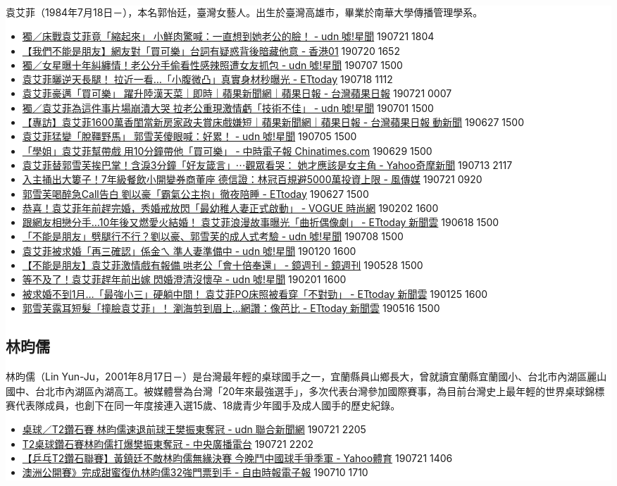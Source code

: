 袁艾菲（1984年7月18日－），本名郭怡廷，臺灣女藝人。出生於臺灣高雄市，畢業於南華大學傳播管理學系。
- [獨／床戰袁艾菲竟「縮起來」 小鮮肉驚喊：一直想到她老公的臉！ - udn 噓!星聞](https://stars.udn.com/star/story/10091/3942675 "獨／床戰袁艾菲竟「縮起來」 小鮮肉驚喊：一直想到她老公的臉！ - udn 噓!星聞") 190721 1804
- [【我們不能是朋友】網友對「買可樂」台詞有疑惑背後暗藏他意 - 香港01](https://www.hk01.com/%E5%8D%B3%E6%99%82%E5%A8%9B%E6%A8%82/353643/%E6%88%91%E5%80%91%E4%B8%8D%E8%83%BD%E6%98%AF%E6%9C%8B%E5%8F%8B-%E7%B6%B2%E5%8F%8B%E5%B0%8D-%E8%B2%B7%E5%8F%AF%E6%A8%82-%E5%8F%B0%E8%A9%9E%E6%9C%89%E7%96%91%E6%83%91-%E8%83%8C%E5%BE%8C%E6%9A%97%E8%97%8F%E4%BB%96%E6%84%8F "【我們不能是朋友】網友對「買可樂」台詞有疑惑背後暗藏他意 - 香港01") 190720 1652
- [獨／女星曝十年糾纏情！老公分手偷看性感辣照遭女友抓包 - udn 噓!星聞](https://stars.udn.com/star/story/10091/3915042 "獨／女星曝十年糾纏情！老公分手偷看性感辣照遭女友抓包 - udn 噓!星聞") 190707 1500
- [袁艾菲曬逆天長腿！ 拉近一看…「小腹微凸」真實身材秒曝光 - ETtoday](https://star.ettoday.net/news/1492690 "袁艾菲曬逆天長腿！ 拉近一看…「小腹微凸」真實身材秒曝光 - ETtoday") 190718 1112
- [袁艾菲豪邁「買可樂」 躍升陸漢天菜｜即時｜蘋果新聞網｜蘋果日報 - 台灣蘋果日報](https://tw.news.appledaily.com/new/realtime/20190721/1603241/ "袁艾菲豪邁「買可樂」 躍升陸漢天菜｜即時｜蘋果新聞網｜蘋果日報 - 台灣蘋果日報") 190721 0007
- [獨／袁艾菲為這件事片場崩潰大哭 拉老公重現激情虧「技術不佳」 - udn 噓!星聞](https://stars.udn.com/star/story/10091/3903514 "獨／袁艾菲為這件事片場崩潰大哭 拉老公重現激情虧「技術不佳」 - udn 噓!星聞") 190701 1500
- [【專訪】袁艾菲1600萬香閨當新房家政夫賞床戲嫌短｜蘋果新聞網｜蘋果日報 - 台灣蘋果日報 動新聞](https://tw.appledaily.com/new/realtime/20190627/1590202/ "【專訪】袁艾菲1600萬香閨當新房家政夫賞床戲嫌短｜蘋果新聞網｜蘋果日報 - 台灣蘋果日報 動新聞") 190627 1500
- [袁艾菲猛變「脫韁野馬」 郭雪芙傻眼喊：好累！ - udn 噓!星聞](https://stars.udn.com/star/story/10091/3910953 "袁艾菲猛變「脫韁野馬」 郭雪芙傻眼喊：好累！ - udn 噓!星聞") 190705 1500
- [「學姐」袁艾菲幫帶戲 用10分鐘帶他「買可樂」 - 中時電子報 Chinatimes.com](https://www.chinatimes.com/realtimenews/20190628004042-260404 "「學姐」袁艾菲幫帶戲 用10分鐘帶他「買可樂」 - 中時電子報 Chinatimes.com") 190629 1500
- [袁艾菲替郭雪芙挨巴掌！含淚3分鐘「好友箴言」⋯觀眾看哭： 她才應該是女主角 - Yahoo奇摩新聞](https://tw.news.yahoo.com/%E8%A2%81%E8%89%BE%E8%8F%B2%E6%9B%BF%E9%83%AD%E9%9B%AA%E8%8A%99%E6%8C%A8%E5%B7%B4%E6%8E%8C%E5%90%AB%E6%B7%9A3%E5%88%86%E9%90%98%E5%A5%BD%E5%8F%8B%E7%AE%B4%E8%A8%80%E8%A7%80%E7%9C%BE%E7%9C%8B%E5%93%AD-%E5%A5%B9%E6%89%8D%E6%87%89%E8%A9%B2%E6%98%AF%E5%A5%B3%E4%B8%BB%E8%A7%92-131747502.html "袁艾菲替郭雪芙挨巴掌！含淚3分鐘「好友箴言」⋯觀眾看哭： 她才應該是女主角 - Yahoo奇摩新聞") 190713 2117
- [入主捅出大簍子！7年級餐飲小開變券商董座 德信證：林冠百規避5000萬投資上限 - 風傳媒](https://www.storm.mg/article/1503458 "入主捅出大簍子！7年級餐飲小開變券商董座 德信證：林冠百規避5000萬投資上限 - 風傳媒") 190721 0920
- [郭雪芙喝醉急Call告白 劉以豪「霸氣公主抱」徹夜陪睡 - ETtoday](https://star.ettoday.net/news/1476523 "郭雪芙喝醉急Call告白 劉以豪「霸氣公主抱」徹夜陪睡 - ETtoday") 190627 1500
- [恭喜！袁艾菲年前趕完婚，秀婚戒放閃「最幼稚人妻正式啟動」 - VOGUE 時尚網](https://www.vogue.com.tw/feature/celebritynews/content-45565.html "恭喜！袁艾菲年前趕完婚，秀婚戒放閃「最幼稚人妻正式啟動」 - VOGUE 時尚網") 190202 1600
- [跟網友相戀分手…10年後又燃愛火結婚！ 袁艾菲浪漫故事曝光「曲折偶像劇」 - ETtoday 新聞雲](https://www.ettoday.net/news/20190618/1470247.htm "跟網友相戀分手…10年後又燃愛火結婚！ 袁艾菲浪漫故事曝光「曲折偶像劇」 - ETtoday 新聞雲") 190618 1500
- [「不能是朋友」劈腿行不行？劉以豪、郭雪芙的成人式考驗 - udn 噓!星聞](https://stars.udn.com/star/story/10091/3915946 "「不能是朋友」劈腿行不行？劉以豪、郭雪芙的成人式考驗 - udn 噓!星聞") 190708 1500
- [袁艾菲被求婚「再三確認」係金ㄟ 準人妻準備中 - udn 噓!星聞](https://stars.udn.com/star/story/10091/3605095 "袁艾菲被求婚「再三確認」係金ㄟ 準人妻準備中 - udn 噓!星聞") 190120 1600
- [【不能是朋友】袁艾菲激情戲有報備 哄老公「會十倍奉還」 - 鏡週刊 - 鏡週刊](https://www.mirrormedia.mg/story/20190528ent026 "【不能是朋友】袁艾菲激情戲有報備 哄老公「會十倍奉還」 - 鏡週刊 - 鏡週刊") 190528 1500
- [等不及了！袁艾菲趕年前出嫁 閃婚澄清沒懷孕 - udn 噓!星聞](https://stars.udn.com/star/story/10091/3627128 "等不及了！袁艾菲趕年前出嫁 閃婚澄清沒懷孕 - udn 噓!星聞") 190201 1600
- [被求婚不到1月…「最強小三」硬躺中間！ 袁艾菲PO床照被看穿「不對勁」 - ETtoday 新聞雲](https://star.ettoday.net/news/1365407 "被求婚不到1月…「最強小三」硬躺中間！ 袁艾菲PO床照被看穿「不對勁」 - ETtoday 新聞雲") 190125 1600
- [郭雪芙露耳短髮「撞臉袁艾菲」！ 瀏海剪到眉上...網讚：像芭比 - ETtoday 新聞雲](https://www.ettoday.net/news/20190516/1446044.htm "郭雪芙露耳短髮「撞臉袁艾菲」！ 瀏海剪到眉上...網讚：像芭比 - ETtoday 新聞雲") 190516 1500

## 林昀儒

林昀儒（Lin Yun-Ju，2001年8月17日－）是台灣最年輕的桌球國手之一，宜蘭縣員山鄉長大，曾就讀宜蘭縣宜蘭國小、台北市內湖區麗山國中、台北市內湖區內湖高工。被媒體譽為台灣「20年來最強選手」，多次代表台灣參加國際賽事，為目前台灣史上最年輕的世界桌球錦標赛代表隊成員，也創下在同一年度接連入選15歲、18歲青少年國手及成人國手的歷史紀錄。
- [桌球／T2鑽石賽 林昀儒速退前球王樊振東奪冠 - udn 聯合新聞網](https://udn.com/news/story/7005/3942945 "桌球／T2鑽石賽 林昀儒速退前球王樊振東奪冠 - udn 聯合新聞網") 190721 2205
- [T2桌球鑽石賽林昀儒打爆樊振東奪冠 - 中央廣播電台](https://www.rti.org.tw/news/view/id/2028126 "T2桌球鑽石賽林昀儒打爆樊振東奪冠 - 中央廣播電台") 190721 2202
- [【乒乓T2鑽石聯賽】黃鎮廷不敵林昀儒無緣決賽 今晚鬥中國球手爭季軍 - Yahoo體育](https://hk.sports.yahoo.com/news/%E4%B9%92%E4%B9%93t2%E9%91%BD%E7%9F%B3%E8%81%AF%E8%B3%BD-%E9%BB%83%E9%8E%AE%E5%BB%B7%E4%B8%8D%E6%95%B5%E6%9E%97%E6%98%80%E5%84%92%E7%84%A1%E7%B7%A3%E6%B1%BA%E8%B3%BD-%E4%BB%8A%E6%99%9A%E9%AC%A5%E4%B8%AD%E5%9C%8B%E7%90%83%E6%89%8B%E7%88%AD%E5%AD%A3%E8%BB%8D-060653851.html "【乒乓T2鑽石聯賽】黃鎮廷不敵林昀儒無緣決賽 今晚鬥中國球手爭季軍 - Yahoo體育") 190721 1406
- [澳洲公開賽》完成甜蜜復仇林昀儒32強門票到手 - 自由時報電子報](https://sports.ltn.com.tw/news/breakingnews/2848690 "澳洲公開賽》完成甜蜜復仇林昀儒32強門票到手 - 自由時報電子報") 190710 1710